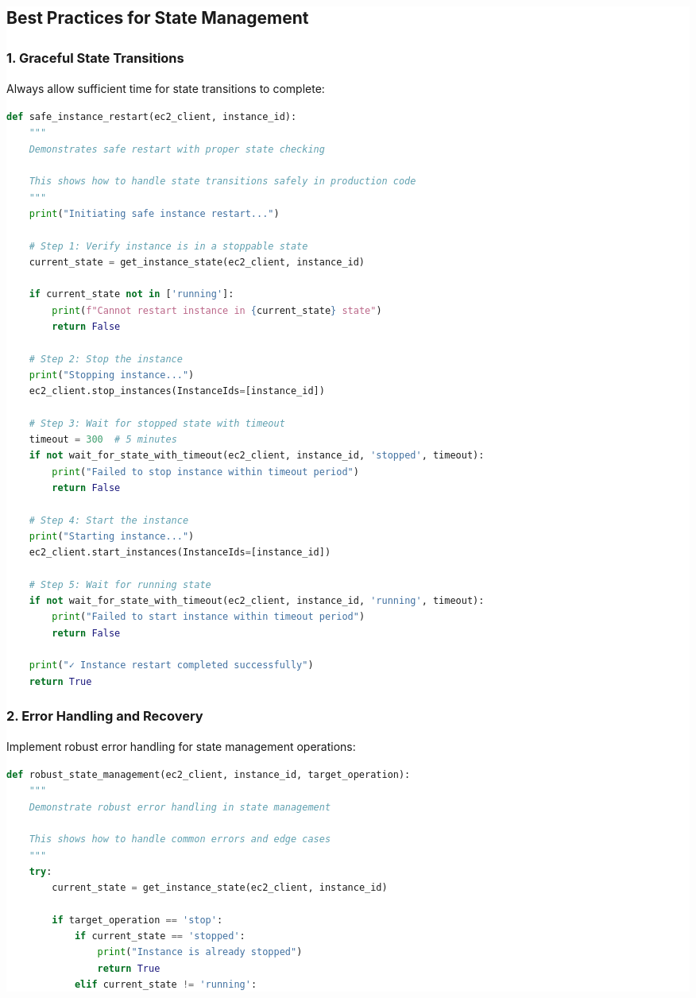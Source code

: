 ## Best Practices for State Management

### 1. Graceful State Transitions

Always allow sufficient time for state transitions to complete:

```python
def safe_instance_restart(ec2_client, instance_id):
    """
    Demonstrates safe restart with proper state checking
  
    This shows how to handle state transitions safely in production code
    """
    print("Initiating safe instance restart...")
  
    # Step 1: Verify instance is in a stoppable state
    current_state = get_instance_state(ec2_client, instance_id)
  
    if current_state not in ['running']:
        print(f"Cannot restart instance in {current_state} state")
        return False
  
    # Step 2: Stop the instance
    print("Stopping instance...")
    ec2_client.stop_instances(InstanceIds=[instance_id])
  
    # Step 3: Wait for stopped state with timeout
    timeout = 300  # 5 minutes
    if not wait_for_state_with_timeout(ec2_client, instance_id, 'stopped', timeout):
        print("Failed to stop instance within timeout period")
        return False
  
    # Step 4: Start the instance
    print("Starting instance...")
    ec2_client.start_instances(InstanceIds=[instance_id])
  
    # Step 5: Wait for running state
    if not wait_for_state_with_timeout(ec2_client, instance_id, 'running', timeout):
        print("Failed to start instance within timeout period")
        return False
  
    print("✓ Instance restart completed successfully")
    return True
```

### 2. Error Handling and Recovery

Implement robust error handling for state management operations:

```python
def robust_state_management(ec2_client, instance_id, target_operation):
    """
    Demonstrate robust error handling in state management
  
    This shows how to handle common errors and edge cases
    """
    try:
        current_state = get_instance_state(ec2_client, instance_id)
      
        if target_operation == 'stop':
            if current_state == 'stopped':
                print("Instance is already stopped")
                return True
            elif current_state != 'running':
```